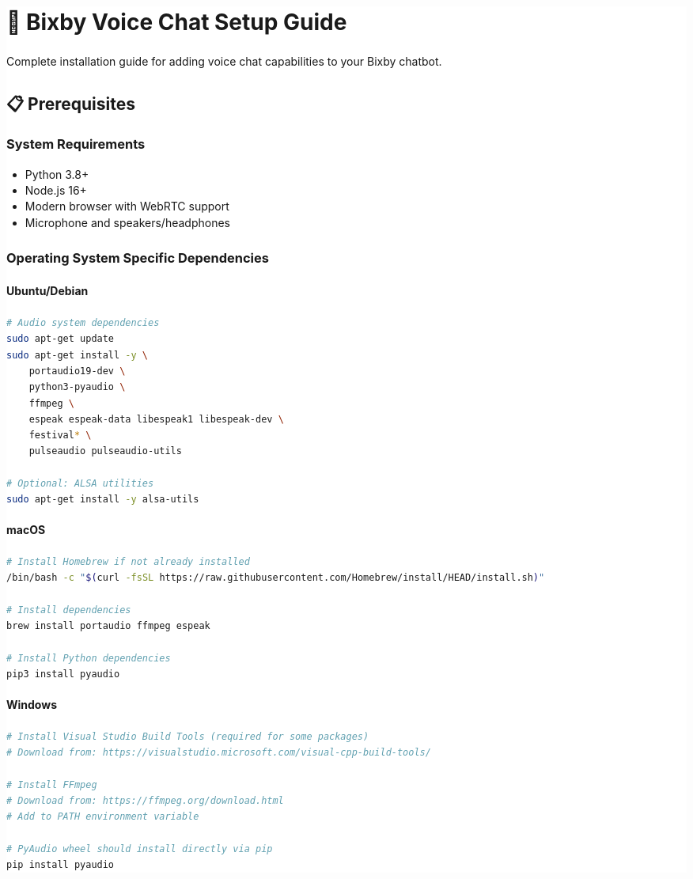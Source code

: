 # 🎤 Bixby Voice Chat Setup Guide

Complete installation guide for adding voice chat capabilities to your Bixby chatbot.

## 📋 Prerequisites

### System Requirements
- Python 3.8+
- Node.js 16+
- Modern browser with WebRTC support
- Microphone and speakers/headphones

### Operating System Specific Dependencies

#### Ubuntu/Debian
```bash
# Audio system dependencies
sudo apt-get update
sudo apt-get install -y \
    portaudio19-dev \
    python3-pyaudio \
    ffmpeg \
    espeak espeak-data libespeak1 libespeak-dev \
    festival* \
    pulseaudio pulseaudio-utils

# Optional: ALSA utilities
sudo apt-get install -y alsa-utils
```

#### macOS
```bash
# Install Homebrew if not already installed
/bin/bash -c "$(curl -fsSL https://raw.githubusercontent.com/Homebrew/install/HEAD/install.sh)"

# Install dependencies
brew install portaudio ffmpeg espeak

# Install Python dependencies
pip3 install pyaudio
```

#### Windows
```bash
# Install Visual Studio Build Tools (required for some packages)
# Download from: https://visualstudio.microsoft.com/visual-cpp-build-tools/

# Install FFmpeg
# Download from: https://ffmpeg.org/download.html
# Add to PATH environment variable

# PyAudio wheel should install directly via pip
pip install pyaudio
```
